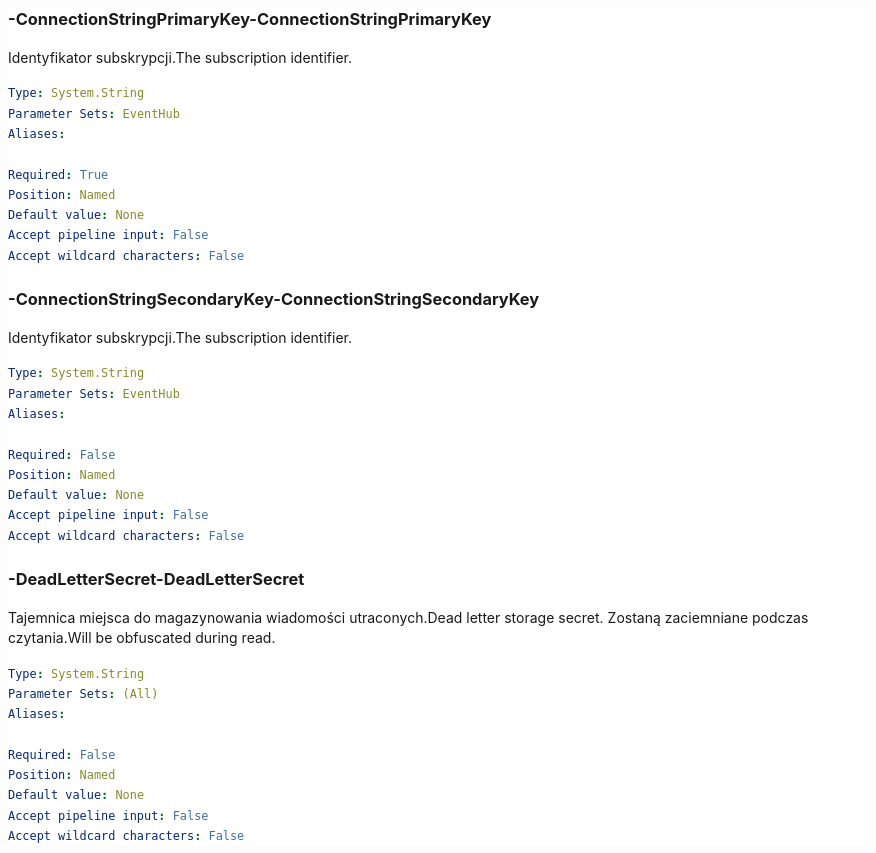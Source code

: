### <span data-ttu-id="18c82-122">-ConnectionStringPrimaryKey</span><span class="sxs-lookup"><span data-stu-id="18c82-122">-ConnectionStringPrimaryKey</span></span>
<span data-ttu-id="18c82-123">Identyfikator subskrypcji.</span><span class="sxs-lookup"><span data-stu-id="18c82-123">The subscription identifier.</span></span>

```yaml
Type: System.String
Parameter Sets: EventHub
Aliases:

Required: True
Position: Named
Default value: None
Accept pipeline input: False
Accept wildcard characters: False
```

### <span data-ttu-id="18c82-124">-ConnectionStringSecondaryKey</span><span class="sxs-lookup"><span data-stu-id="18c82-124">-ConnectionStringSecondaryKey</span></span>
<span data-ttu-id="18c82-125">Identyfikator subskrypcji.</span><span class="sxs-lookup"><span data-stu-id="18c82-125">The subscription identifier.</span></span>

```yaml
Type: System.String
Parameter Sets: EventHub
Aliases:

Required: False
Position: Named
Default value: None
Accept pipeline input: False
Accept wildcard characters: False
```

### <span data-ttu-id="18c82-126">-DeadLetterSecret</span><span class="sxs-lookup"><span data-stu-id="18c82-126">-DeadLetterSecret</span></span>
<span data-ttu-id="18c82-127">Tajemnica miejsca do magazynowania wiadomości utraconych.</span><span class="sxs-lookup"><span data-stu-id="18c82-127">Dead letter storage secret.</span></span>
<span data-ttu-id="18c82-128">Zostaną zaciemniane podczas czytania.</span><span class="sxs-lookup"><span data-stu-id="18c82-128">Will be obfuscated during read.</span></span>

```yaml
Type: System.String
Parameter Sets: (All)
Aliases:

Required: False
Position: Named
Default value: None
Accept pipeline input: False
Accept wildcard characters: False
```
